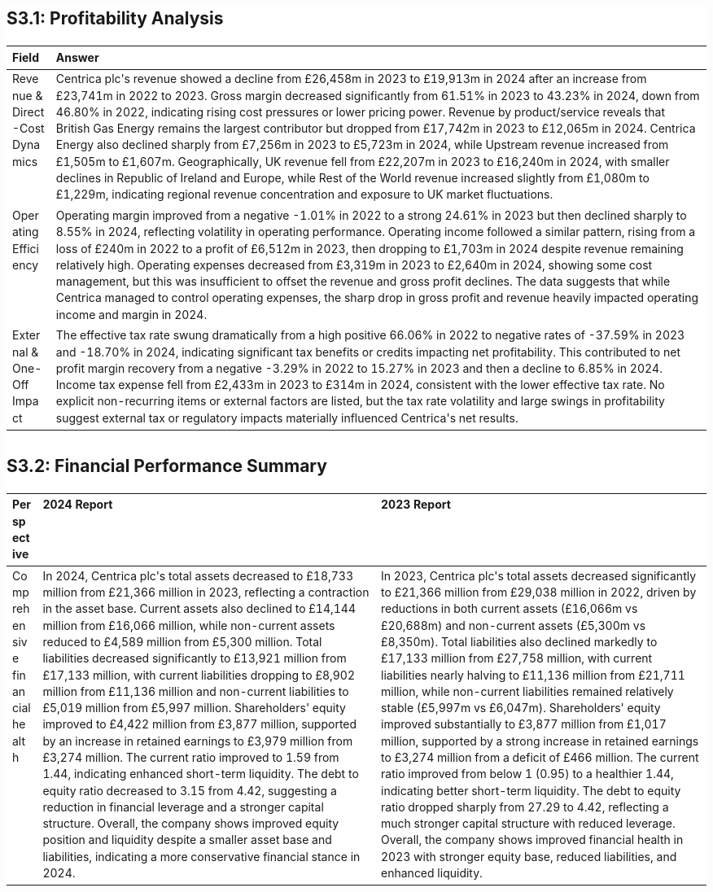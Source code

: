 ## S3.1: Profitability Analysis

| Field | Answer |
| :---- | :---- |
| Revenue & Direct-Cost Dynamics | Centrica plc's revenue showed a decline from £26,458m in 2023 to £19,913m in 2024 after an increase from £23,741m in 2022 to 2023. Gross margin decreased significantly from 61.51% in 2023 to 43.23% in 2024, down from 46.80% in 2022, indicating rising cost pressures or lower pricing power. Revenue by product/service reveals that British Gas Energy remains the largest contributor but dropped from £17,742m in 2023 to £12,065m in 2024. Centrica Energy also declined sharply from £7,256m in 2023 to £5,723m in 2024, while Upstream revenue increased from £1,505m to £1,607m. Geographically, UK revenue fell from £22,207m in 2023 to £16,240m in 2024, with smaller declines in Republic of Ireland and Europe, while Rest of the World revenue increased slightly from £1,080m to £1,229m, indicating regional revenue concentration and exposure to UK market fluctuations. |
| Operating Efficiency | Operating margin improved from a negative -1.01% in 2022 to a strong 24.61% in 2023 but then declined sharply to 8.55% in 2024, reflecting volatility in operating performance. Operating income followed a similar pattern, rising from a loss of £240m in 2022 to a profit of £6,512m in 2023, then dropping to £1,703m in 2024 despite revenue remaining relatively high. Operating expenses decreased from £3,319m in 2023 to £2,640m in 2024, showing some cost management, but this was insufficient to offset the revenue and gross profit declines. The data suggests that while Centrica managed to control operating expenses, the sharp drop in gross profit and revenue heavily impacted operating income and margin in 2024. |
| External & One-Off Impact | The effective tax rate swung dramatically from a high positive 66.06% in 2022 to negative rates of -37.59% in 2023 and -18.70% in 2024, indicating significant tax benefits or credits impacting net profitability. This contributed to net profit margin recovery from a negative -3.29% in 2022 to 15.27% in 2023 and then a decline to 6.85% in 2024. Income tax expense fell from £2,433m in 2023 to £314m in 2024, consistent with the lower effective tax rate. No explicit non-recurring items or external factors are listed, but the tax rate volatility and large swings in profitability suggest external tax or regulatory impacts materially influenced Centrica's net results. |


## S3.2: Financial Performance Summary

| Perspective | 2024 Report | 2023 Report |
| :---- | :---- | :---- |
| Comprehensive financial health | In 2024, Centrica plc's total assets decreased to £18,733 million from £21,366 million in 2023, reflecting a contraction in the asset base. Current assets also declined to £14,144 million from £16,066 million, while non-current assets reduced to £4,589 million from £5,300 million. Total liabilities decreased significantly to £13,921 million from £17,133 million, with current liabilities dropping to £8,902 million from £11,136 million and non-current liabilities to £5,019 million from £5,997 million. Shareholders' equity improved to £4,422 million from £3,877 million, supported by an increase in retained earnings to £3,979 million from £3,274 million. The current ratio improved to 1.59 from 1.44, indicating enhanced short-term liquidity. The debt to equity ratio decreased to 3.15 from 4.42, suggesting a reduction in financial leverage and a stronger capital structure. Overall, the company shows improved equity position and liquidity despite a smaller asset base and liabilities, indicating a more conservative financial stance in 2024. | In 2023, Centrica plc's total assets decreased significantly to £21,366 million from £29,038 million in 2022, driven by reductions in both current assets (£16,066m vs £20,688m) and non-current assets (£5,300m vs £8,350m). Total liabilities also declined markedly to £17,133 million from £27,758 million, with current liabilities nearly halving to £11,136 million from £21,711 million, while non-current liabilities remained relatively stable (£5,997m vs £6,047m). Shareholders' equity improved substantially to £3,877 million from £1,017 million, supported by a strong increase in retained earnings to £3,274 million from a deficit of £466 million. The current ratio improved from below 1 (0.95) to a healthier 1.44, indicating better short-term liquidity. The debt to equity ratio dropped sharply from 27.29 to 4.42, reflecting a much stronger capital structure with reduced leverage. Overall, the company shows improved financial health in 2023 with stronger equity base, reduced liabilities, and enhanced liquidity. |